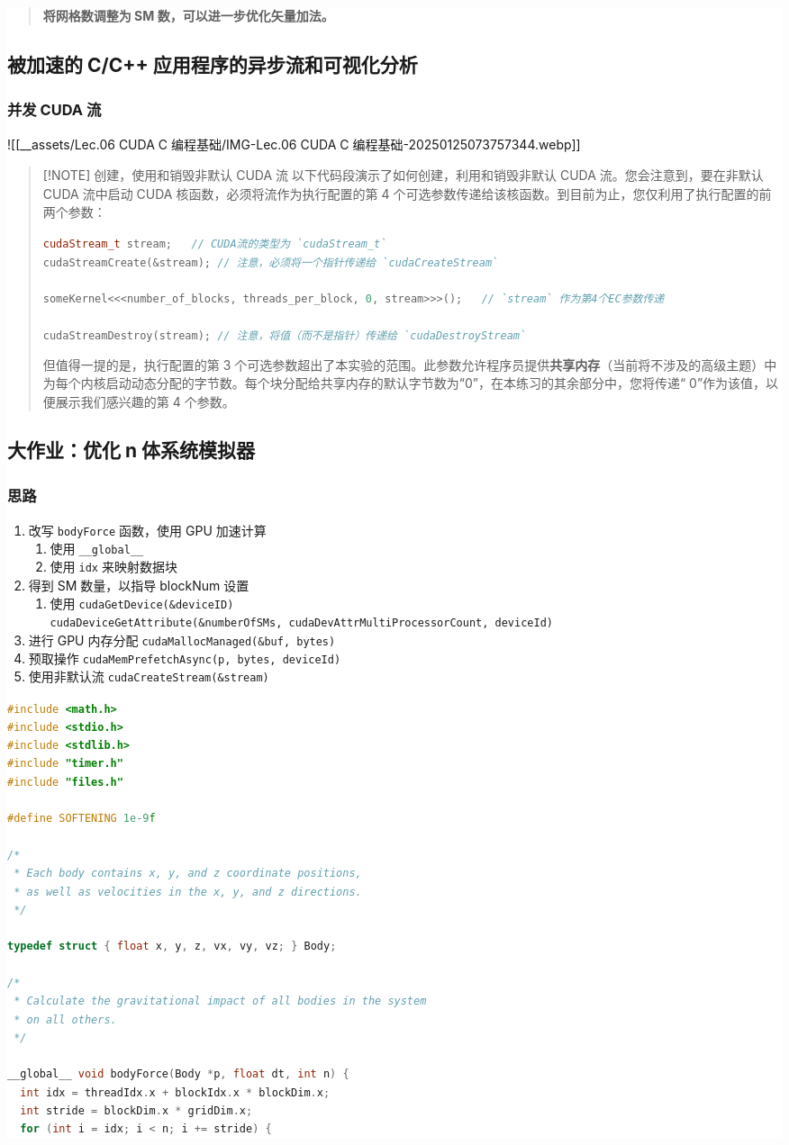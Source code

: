 > **将网格数调整为 SM 数，可以进一步优化矢量加法。**

## 被加速的 C/C++ 应用程序的异步流和可视化分析

### 并发 CUDA 流

![[__assets/Lec.06 CUDA C 编程基础/IMG-Lec.06 CUDA C 编程基础-20250125073757344.webp]]

> [!NOTE] 创建，使用和销毁非默认 CUDA 流
> 以下代码段演示了如何创建，利用和销毁非默认 CUDA 流。您会注意到，要在非默认 CUDA 流中启动 CUDA 核函数，必须将流作为执行配置的第 4 个可选参数传递给该核函数。到目前为止，您仅利用了执行配置的前两个参数：
> 
> ```C++
> cudaStream_t stream;   // CUDA流的类型为 `cudaStream_t`
> cudaStreamCreate(&stream); // 注意，必须将一个指针传递给 `cudaCreateStream`
> 
> someKernel<<<number_of_blocks, threads_per_block, 0, stream>>>();   // `stream` 作为第4个EC参数传递
> 
> cudaStreamDestroy(stream); // 注意，将值（而不是指针）传递给 `cudaDestroyStream`
> ```
> 
> 但值得一提的是，执行配置的第 3 个可选参数超出了本实验的范围。此参数允许程序员提供**共享内存**（当前将不涉及的高级主题）中为每个内核启动动态分配的字节数。每个块分配给共享内存的默认字节数为“0”，在本练习的其余部分中，您将传递“ 0”作为该值，以便展示我们感兴趣的第 4 个参数。

## 大作业：优化 n 体系统模拟器

### 思路

1. 改写 `bodyForce` 函数，使用 GPU 加速计算
	1. 使用 `__global__`
	2. 使用 `idx` 来映射数据块
2. 得到 SM 数量，以指导 blockNum 设置
	1. 使用 `cudaGetDevice(&deviceID)`<br>`cudaDeviceGetAttribute(&numberOfSMs, cudaDevAttrMultiProcessorCount, deviceId)`
3. 进行 GPU 内存分配 `cudaMallocManaged(&buf, bytes)`
4. 预取操作 `cudaMemPrefetchAsync(p, bytes, deviceId)`
5. 使用非默认流 `cudaCreateStream(&stream)`

```cpp hl=21-24,45,46,48,49,78,82,100,101,103,105,106,111,131 title="Solution"
#include <math.h>
#include <stdio.h>
#include <stdlib.h>
#include "timer.h"
#include "files.h"

#define SOFTENING 1e-9f

/*
 * Each body contains x, y, and z coordinate positions,
 * as well as velocities in the x, y, and z directions.
 */

typedef struct { float x, y, z, vx, vy, vz; } Body;

/*
 * Calculate the gravitational impact of all bodies in the system
 * on all others.
 */

__global__ void bodyForce(Body *p, float dt, int n) {
  int idx = threadIdx.x + blockIdx.x * blockDim.x;
  int stride = blockDim.x * gridDim.x;
  for (int i = idx; i < n; i += stride) {
```
